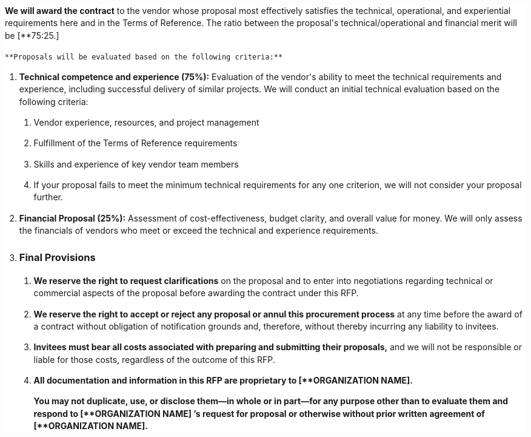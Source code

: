    **We will award the contract** to the vendor whose proposal most effectively satisfies the technical, operational, and experiential requirements here and in the Terms of Reference. The ratio between the proposal's technical/operational and financial merit will be \[\*\*75:25.\]

	**Proposals will be evaluated based on the following criteria:**

1. **Technical competence and experience (75%):** Evaluation of the vendor's ability to meet the technical requirements and experience, including successful delivery of similar projects. We will conduct an initial technical evaluation based on the following criteria:

   1. Vendor experience, resources, and project management

   2. Fulfillment of the Terms of Reference requirements

   3. Skills and experience of key vendor team members

   4. If your proposal fails to meet the minimum technical requirements for any one criterion, we will not consider your proposal further. 

2. **Financial Proposal (25%):** Assessment of cost-effectiveness, budget clarity, and overall value for money. We will only assess the financials of vendors who meet or exceed the technical and experience requirements.

10. ### Final Provisions

    1. **We reserve the right to request clarifications** on the proposal and to enter into negotiations regarding technical or commercial aspects of the proposal before awarding the contract under this RFP. 

    2. **We reserve the right to accept or reject any proposal or annul this procurement process** at any time before the award of a contract without obligation of notification grounds and, therefore, without thereby incurring any liability to invitees.

    3. **Invitees must bear all costs associated with preparing and submitting their proposals,** and we will not be responsible or liable for those costs, regardless of the outcome of this RFP.

    4. **All documentation and information in this RFP are proprietary to \[\*\*ORGANIZATION NAME\].** 

       **You may not duplicate, use, or disclose them—in whole or in part—for any purpose other than to evaluate them and respond to \[\*\*ORGANIZATION NAME\] ’s request for proposal or otherwise without prior written agreement of \[\*\*ORGANIZATION NAME\].**

